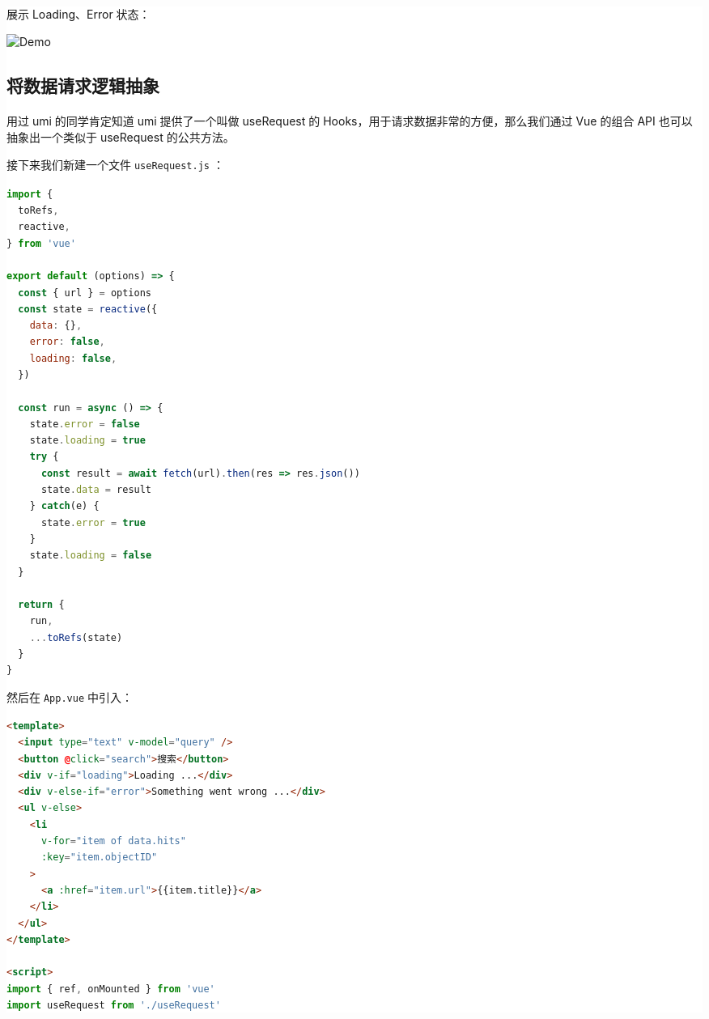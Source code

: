 展示 Loading、Error 状态：

![Demo](https://file.shenfq.com/pic/20201019225828.gif)

## 将数据请求逻辑抽象

用过 umi 的同学肯定知道 umi 提供了一个叫做 useRequest 的 Hooks，用于请求数据非常的方便，那么我们通过 Vue 的组合 API 也可以抽象出一个类似于 useRequest 的公共方法。

接下来我们新建一个文件 `useRequest.js` ：

```js
import {
  toRefs,
  reactive,
} from 'vue'

export default (options) => {
  const { url } = options
  const state = reactive({
    data: {},
    error: false,
    loading: false,
  })

  const run = async () => {
    state.error = false
    state.loading = true
    try {
      const result = await fetch(url).then(res => res.json())
      state.data = result
    } catch(e) {
      state.error = true
    }
    state.loading = false
  }

  return {
    run,
    ...toRefs(state)
  }
}
```

然后在 `App.vue` 中引入：

```html
<template>
  <input type="text" v-model="query" />
  <button @click="search">搜索</button>
  <div v-if="loading">Loading ...</div>
  <div v-else-if="error">Something went wrong ...</div>
  <ul v-else>
    <li
      v-for="item of data.hits"
      :key="item.objectID"
    >
      <a :href="item.url">{{item.title}}</a>
    </li>
  </ul>
</template>

<script>
import { ref, onMounted } from 'vue'
import useRequest from './useRequest'

```